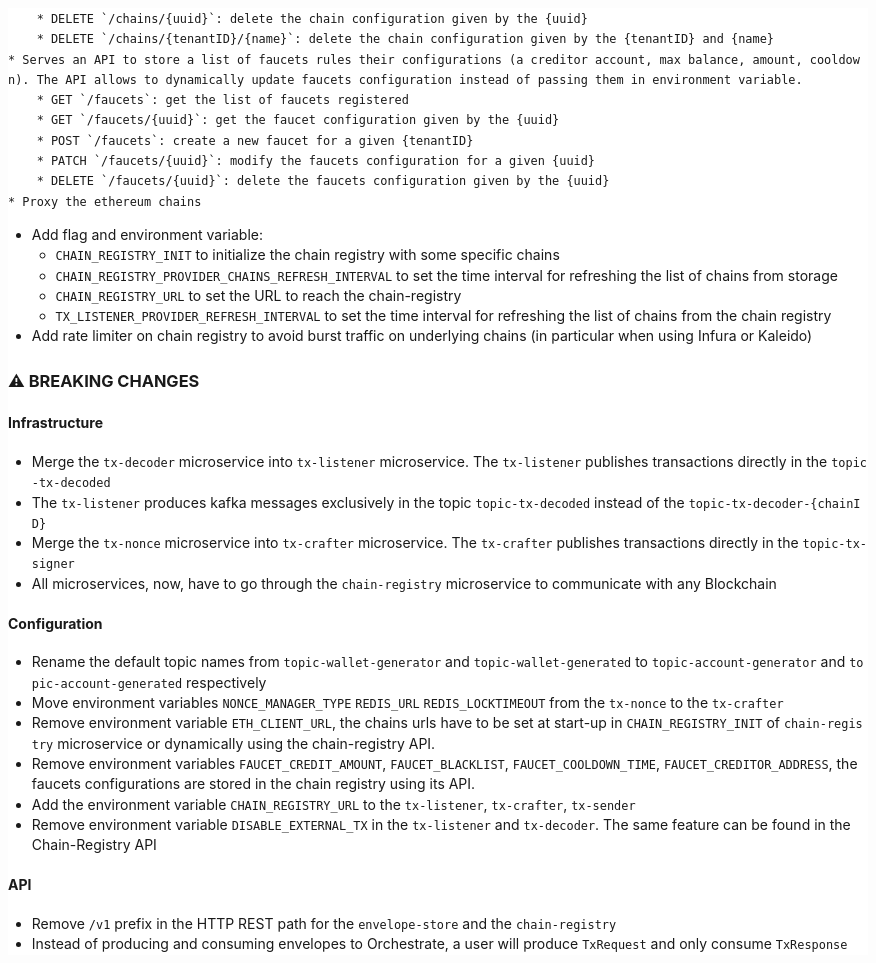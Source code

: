         * DELETE `/chains/{uuid}`: delete the chain configuration given by the {uuid}
        * DELETE `/chains/{tenantID}/{name}`: delete the chain configuration given by the {tenantID} and {name}
    * Serves an API to store a list of faucets rules their configurations (a creditor account, max balance, amount, cooldown). The API allows to dynamically update faucets configuration instead of passing them in environment variable.
        * GET `/faucets`: get the list of faucets registered
        * GET `/faucets/{uuid}`: get the faucet configuration given by the {uuid}
        * POST `/faucets`: create a new faucet for a given {tenantID}
        * PATCH `/faucets/{uuid}`: modify the faucets configuration for a given {uuid}
        * DELETE `/faucets/{uuid}`: delete the faucets configuration given by the {uuid}
    * Proxy the ethereum chains
* Add flag and environment variable:
    * `CHAIN_REGISTRY_INIT` to initialize the chain registry with some specific chains
    * `CHAIN_REGISTRY_PROVIDER_CHAINS_REFRESH_INTERVAL` to set the time interval for refreshing the list of chains from storage
    * `CHAIN_REGISTRY_URL` to set the URL to reach the chain-registry
    * `TX_LISTENER_PROVIDER_REFRESH_INTERVAL` to set the time interval for refreshing the list of chains from the chain registry
* Add rate limiter on chain registry to avoid burst traffic on underlying chains (in particular when using Infura or Kaleido)

### ⚠ BREAKING CHANGES
#### Infrastructure
* Merge the `tx-decoder` microservice into `tx-listener` microservice. The `tx-listener` publishes transactions directly in the `topic-tx-decoded` 
* The `tx-listener` produces kafka messages exclusively in the topic `topic-tx-decoded` instead of the `topic-tx-decoder-{chainID}`
* Merge the `tx-nonce` microservice into `tx-crafter` microservice. The `tx-crafter` publishes transactions directly in the `topic-tx-signer`
* All microservices, now, have to go through the `chain-registry` microservice to communicate with any Blockchain
#### Configuration
* Rename the default topic names from `topic-wallet-generator` and `topic-wallet-generated` to `topic-account-generator` and `topic-account-generated` respectively
* Move environment variables `NONCE_MANAGER_TYPE` `REDIS_URL` `REDIS_LOCKTIMEOUT` from the `tx-nonce` to the `tx-crafter`
* Remove environment variable `ETH_CLIENT_URL`, the chains urls have to be set at start-up in `CHAIN_REGISTRY_INIT` of `chain-registry` microservice or dynamically using the chain-registry API. 
* Remove environment variables `FAUCET_CREDIT_AMOUNT`, `FAUCET_BLACKLIST`, `FAUCET_COOLDOWN_TIME`, `FAUCET_CREDITOR_ADDRESS`, the faucets configurations are stored in the chain registry using its API. 
* Add the environment variable `CHAIN_REGISTRY_URL` to the `tx-listener`, `tx-crafter`, `tx-sender`
* Remove environment variable `DISABLE_EXTERNAL_TX` in the `tx-listener` and `tx-decoder`. The same feature can be found in the Chain-Registry API
#### API 
* Remove `/v1` prefix in the HTTP REST path for the `envelope-store` and the `chain-registry`
* Instead of producing and consuming envelopes to Orchestrate, a user will produce `TxRequest` and only consume `TxResponse`
 